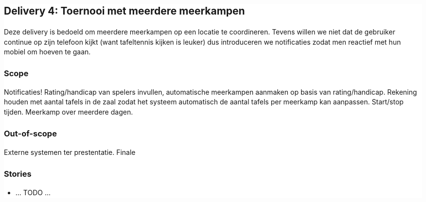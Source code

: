 ## Delivery 4: Toernooi met meerdere meerkampen

Deze delivery is bedoeld om meerdere meerkampen op een locatie te coordineren. 
Tevens willen we niet dat de gebruiker continue op zijn telefoon kijkt (want tafeltennis kijken is leuker) dus introduceren we notificaties zodat men reactief met hun mobiel om hoeven te gaan.

### Scope
Notificaties! Rating/handicap van spelers invullen, automatische meerkampen aanmaken op basis van rating/handicap. Rekening houden met aantal tafels in de zaal zodat het systeem automatisch de aantal tafels per meerkamp kan aanpassen. Start/stop tijden. Meerkamp over meerdere dagen.

### Out-of-scope
Externe systemen ter prestentatie. Finale

### Stories
- ... TODO ...
